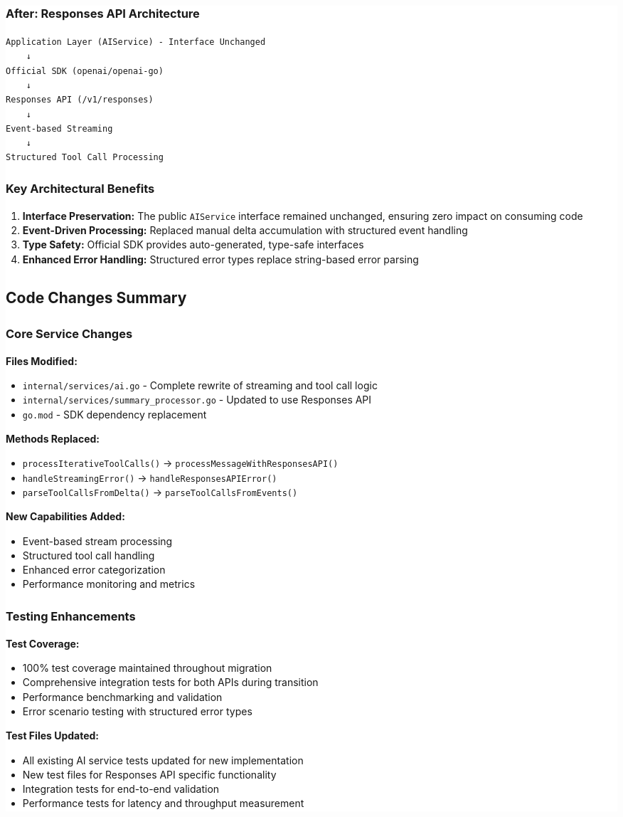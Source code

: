 ### After: Responses API Architecture

```
Application Layer (AIService) - Interface Unchanged
    ↓
Official SDK (openai/openai-go)
    ↓
Responses API (/v1/responses)
    ↓
Event-based Streaming
    ↓
Structured Tool Call Processing
```

### Key Architectural Benefits

1. **Interface Preservation:** The public `AIService` interface remained unchanged, ensuring zero impact on consuming code
2. **Event-Driven Processing:** Replaced manual delta accumulation with structured event handling
3. **Type Safety:** Official SDK provides auto-generated, type-safe interfaces
4. **Enhanced Error Handling:** Structured error types replace string-based error parsing

## Code Changes Summary

### Core Service Changes

**Files Modified:**
- `internal/services/ai.go` - Complete rewrite of streaming and tool call logic
- `internal/services/summary_processor.go` - Updated to use Responses API
- `go.mod` - SDK dependency replacement

**Methods Replaced:**
- `processIterativeToolCalls()` → `processMessageWithResponsesAPI()`
- `handleStreamingError()` → `handleResponsesAPIError()`
- `parseToolCallsFromDelta()` → `parseToolCallsFromEvents()`

**New Capabilities Added:**
- Event-based stream processing
- Structured tool call handling
- Enhanced error categorization
- Performance monitoring and metrics

### Testing Enhancements

**Test Coverage:**
- 100% test coverage maintained throughout migration
- Comprehensive integration tests for both APIs during transition
- Performance benchmarking and validation
- Error scenario testing with structured error types

**Test Files Updated:**
- All existing AI service tests updated for new implementation
- New test files for Responses API specific functionality
- Integration tests for end-to-end validation
- Performance tests for latency and throughput measurement
